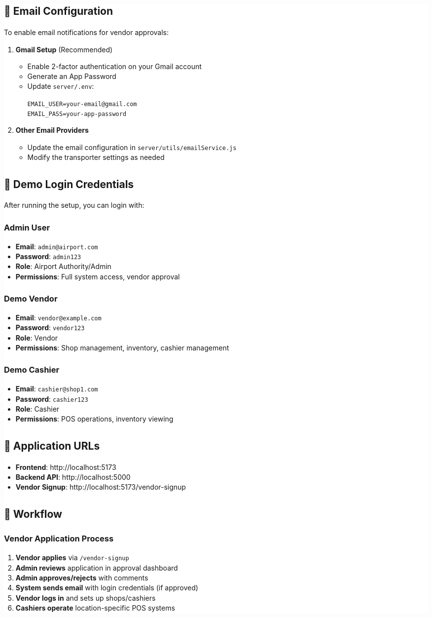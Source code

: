 ## 📧 Email Configuration

To enable email notifications for vendor approvals:

1. **Gmail Setup** (Recommended)
   - Enable 2-factor authentication on your Gmail account
   - Generate an App Password
   - Update `server/.env`:
     ```env
     EMAIL_USER=your-email@gmail.com
     EMAIL_PASS=your-app-password
     ```

2. **Other Email Providers**
   - Update the email configuration in `server/utils/emailService.js`
   - Modify the transporter settings as needed

## 🔑 Demo Login Credentials

After running the setup, you can login with:

### Admin User
- **Email**: `admin@airport.com`
- **Password**: `admin123`
- **Role**: Airport Authority/Admin
- **Permissions**: Full system access, vendor approval

### Demo Vendor
- **Email**: `vendor@example.com`
- **Password**: `vendor123`
- **Role**: Vendor
- **Permissions**: Shop management, inventory, cashier management

### Demo Cashier
- **Email**: `cashier@shop1.com`
- **Password**: `cashier123`
- **Role**: Cashier
- **Permissions**: POS operations, inventory viewing

## 📱 Application URLs

- **Frontend**: http://localhost:5173
- **Backend API**: http://localhost:5000
- **Vendor Signup**: http://localhost:5173/vendor-signup

## 🔄 Workflow

### Vendor Application Process

1. **Vendor applies** via `/vendor-signup`
2. **Admin reviews** application in approval dashboard
3. **Admin approves/rejects** with comments
4. **System sends email** with login credentials (if approved)
5. **Vendor logs in** and sets up shops/cashiers
6. **Cashiers operate** location-specific POS systems
